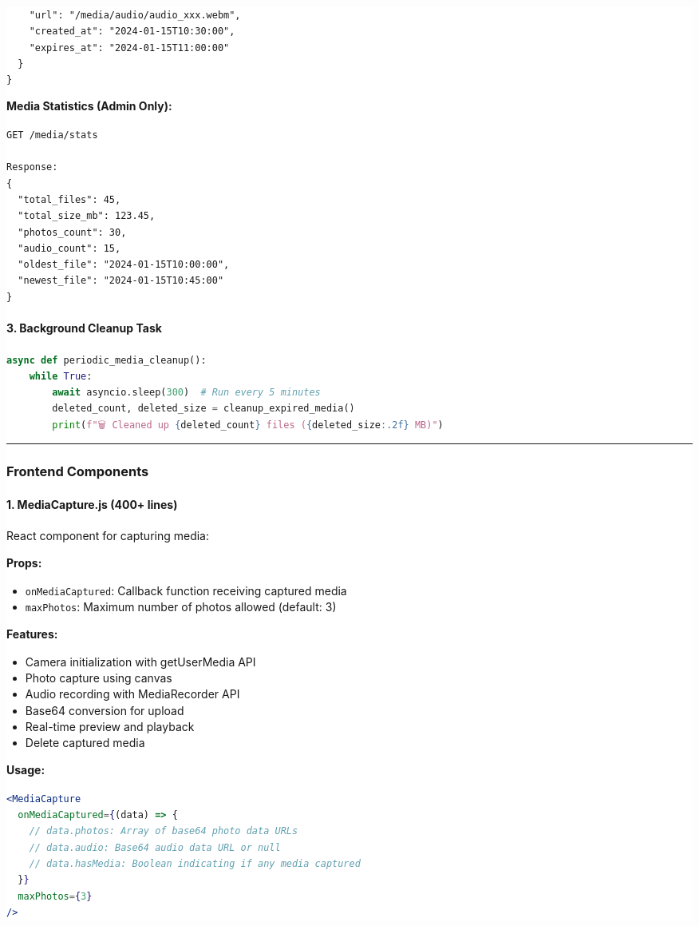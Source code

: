 ```http
    "url": "/media/audio/audio_xxx.webm",
    "created_at": "2024-01-15T10:30:00",
    "expires_at": "2024-01-15T11:00:00"
  }
}
```

**Media Statistics (Admin Only):**
```http
GET /media/stats

Response:
{
  "total_files": 45,
  "total_size_mb": 123.45,
  "photos_count": 30,
  "audio_count": 15,
  "oldest_file": "2024-01-15T10:00:00",
  "newest_file": "2024-01-15T10:45:00"
}
```

#### 3. **Background Cleanup Task**
```python
async def periodic_media_cleanup():
    while True:
        await asyncio.sleep(300)  # Run every 5 minutes
        deleted_count, deleted_size = cleanup_expired_media()
        print(f"🗑️ Cleaned up {deleted_count} files ({deleted_size:.2f} MB)")
```

---

### Frontend Components

#### 1. **MediaCapture.js** (400+ lines)
React component for capturing media:

**Props:**
- `onMediaCaptured`: Callback function receiving captured media
- `maxPhotos`: Maximum number of photos allowed (default: 3)

**Features:**
- Camera initialization with getUserMedia API
- Photo capture using canvas
- Audio recording with MediaRecorder API
- Base64 conversion for upload
- Real-time preview and playback
- Delete captured media

**Usage:**
```jsx
<MediaCapture 
  onMediaCaptured={(data) => {
    // data.photos: Array of base64 photo data URLs
    // data.audio: Base64 audio data URL or null
    // data.hasMedia: Boolean indicating if any media captured
  }}
  maxPhotos={3}
/>
```
